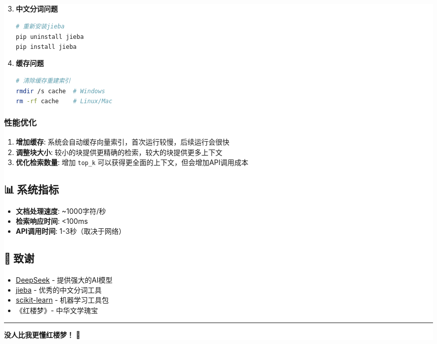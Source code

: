3. **中文分词问题**
   ```bash
   # 重新安装jieba
   pip uninstall jieba
   pip install jieba
   ```

4. **缓存问题**
   ```bash
   # 清除缓存重建索引
   rmdir /s cache  # Windows
   rm -rf cache    # Linux/Mac
   ```

### 性能优化

1. **增加缓存**: 系统会自动缓存向量索引，首次运行较慢，后续运行会很快
2. **调整块大小**: 较小的块提供更精确的检索，较大的块提供更多上下文
3. **优化检索数量**: 增加 `top_k` 可以获得更全面的上下文，但会增加API调用成本

## 📊 系统指标

- **文档处理速度**: ~1000字符/秒
- **检索响应时间**: <100ms
- **API调用时间**: 1-3秒（取决于网络）

## 🙏 致谢

- [DeepSeek](https://www.deepseek.com/) - 提供强大的AI模型
- [jieba](https://github.com/fxsjy/jieba) - 优秀的中文分词工具
- [scikit-learn](https://scikit-learn.org/) - 机器学习工具包
- 《红楼梦》- 中华文学瑰宝

---

**没人比我更懂红楼梦！** 🏮
